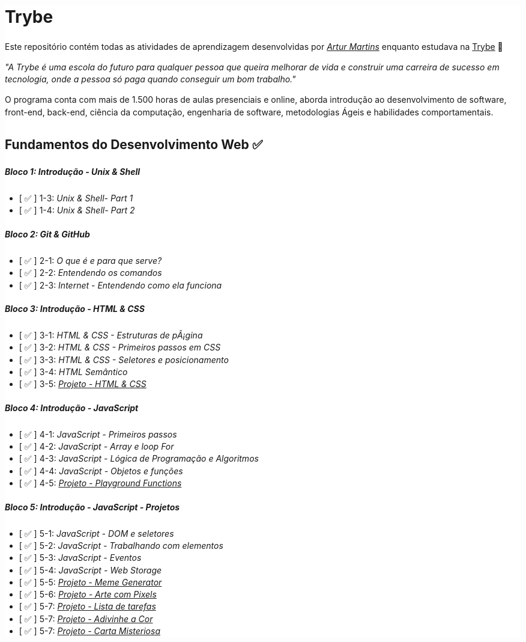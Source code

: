 # Trybe 

Este repositório contém todas as atividades de aprendizagem desenvolvidas por _[Artur Martins](https://www.linkedin.com/in/devarturmartins/)_ enquanto estudava na [Trybe](https://betrybe.com/) :rocket: 

_"A Trybe é  uma escola do futuro para qualquer pessoa que queira melhorar de vida e construir uma carreira de sucesso em tecnologia, onde a pessoa só paga quando conseguir um bom trabalho."_

O programa conta com mais de 1.500 horas de aulas presenciais e online, aborda introdução ao desenvolvimento de software, front-end, back-end, ciência da computação, engenharia de software, metodologias Ágeis e habilidades comportamentais.

## Fundamentos do Desenvolvimento Web :white_check_mark:

##### Bloco 1: Introdução - Unix & Shell

- [ ✅ ] 1-3: _Unix & Shell- Part 1_
- [ ✅ ] 1-4: _Unix & Shell- Part 2_

##### Bloco 2: Git & GitHub

- [ ✅ ] 2-1: _O que é e para que serve?_
- [ ✅ ] 2-2: _Entendendo os comandos_
- [ ✅ ] 2-3: _Internet - Entendendo como ela funciona_

##### Bloco 3: Introdução - HTML & CSS

- [ ✅ ] 3-1: _HTML & CSS - Estruturas de pÃ¡gina_
- [ ✅ ] 3-2: _HTML & CSS - Primeiros passos em CSS_
- [ ✅ ] 3-3: _HTML & CSS - Seletores e posicionamento_
- [ ✅ ] 3-4: _HTML Semântico_
- [ ✅ ] 3-5: _[Projeto - HTML & CSS]()_

##### Bloco 4: Introdução - JavaScript

- [ ✅ ] 4-1: _JavaScript - Primeiros passos_
- [ ✅ ] 4-2: _JavaScript - Array e loop For_
- [ ✅ ] 4-3: _JavaScript - Lógica de Programação e Algoritmos_
- [ ✅ ] 4-4: _JavaScript - Objetos e funções_
- [ ✅ ] 4-5: _[Projeto - Playground Functions]()_

##### Bloco 5: Introdução - JavaScript - Projetos

- [ ✅ ] 5-1: _JavaScript - DOM e seletores_
- [ ✅ ] 5-2: _JavaScript - Trabalhando com elementos_
- [ ✅ ] 5-3: _JavaScript - Eventos_
- [ ✅ ] 5-4: _JavaScript - Web Storage_
- [ ✅ ] 5-5: _[Projeto - Meme Generator]()_
- [ ✅ ] 5-6: _[Projeto - Arte com Pixels]()_
- [ ✅ ] 5-7: _[Projeto - Lista de tarefas]()_
- [ ✅ ] 5-7: _[Projeto - Adivinhe a Cor]()_
- [ ✅ ] 5-7: _[Projeto - Carta Misteriosa]()_
